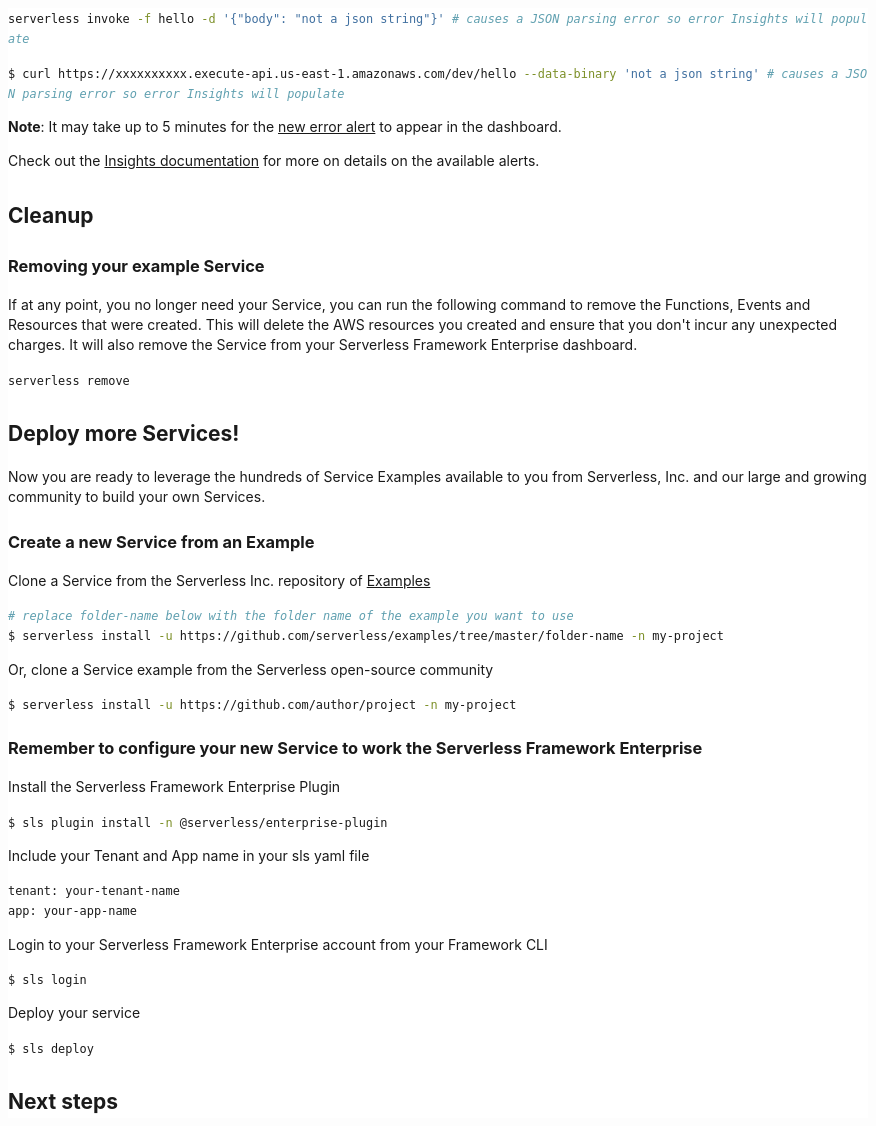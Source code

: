 ```bash
serverless invoke -f hello -d '{"body": "not a json string"}' # causes a JSON parsing error so error Insights will populate
```

```bash
$ curl https://xxxxxxxxxx.execute-api.us-east-1.amazonaws.com/dev/hello --data-binary 'not a json string' # causes a JSON parsing error so error Insights will populate
```

**Note**: It may take up to 5 minutes for the [new error alert](https://github.com/serverless/enterprise/blob/master/docs/insights.md#new-error) to appear in the dashboard.

Check out the [Insights documentation](https://github.com/serverless/enterprise/blob/master/docs/insights.md#alerts) for more on details on the available alerts.

## Cleanup

### Removing your example Service

If at any point, you no longer need your Service, you can run the following command to remove the Functions, Events and Resources that were created.  This will delete the AWS resources you created and ensure that you don't incur any unexpected charges. It will also remove the Service from your Serverless Framework Enterprise dashboard.

```sh
serverless remove
```


## Deploy more Services!

Now you are ready to leverage the hundreds of Service Examples available to you from Serverless, Inc. and our large and growing community to build your own Services.

### Create a new Service from an Example

Clone a Service from the Serverless Inc. repository of [Examples](https://serverless.com/examples/)
```sh
# replace folder-name below with the folder name of the example you want to use
$ serverless install -u https://github.com/serverless/examples/tree/master/folder-name -n my-project
```
Or, clone a Service example from the Serverless open-source community
```sh
$ serverless install -u https://github.com/author/project -n my-project
```
### Remember to configure your new Service to work the Serverless Framework Enterprise

Install the Serverless Framework Enterprise Plugin
```sh
$ sls plugin install -n @serverless/enterprise-plugin
```
Include your Tenant and App name in your sls yaml file
```sh
tenant: your-tenant-name 
app: your-app-name
```
Login to your Serverless Framework Enterprise account from your Framework CLI
```sh
$ sls login
```
Deploy your service
```sh
$ sls deploy
```
## Next steps